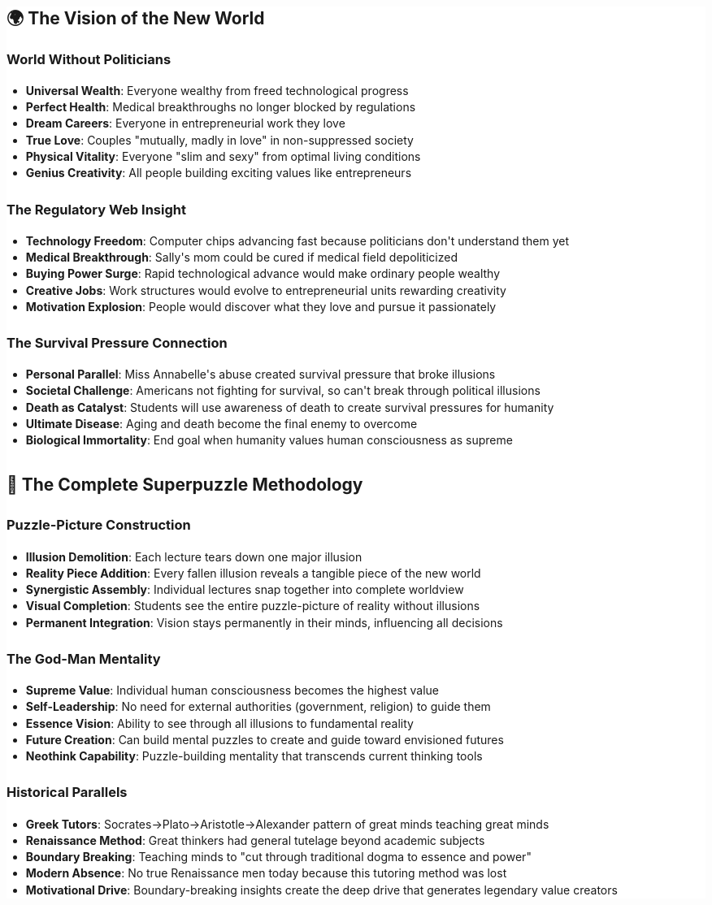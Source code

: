 ## 🌍 The Vision of the New World

### World Without Politicians
- **Universal Wealth**: Everyone wealthy from freed technological progress
- **Perfect Health**: Medical breakthroughs no longer blocked by regulations
- **Dream Careers**: Everyone in entrepreneurial work they love
- **True Love**: Couples "mutually, madly in love" in non-suppressed society
- **Physical Vitality**: Everyone "slim and sexy" from optimal living conditions
- **Genius Creativity**: All people building exciting values like entrepreneurs

### The Regulatory Web Insight
- **Technology Freedom**: Computer chips advancing fast because politicians don't understand them yet
- **Medical Breakthrough**: Sally's mom could be cured if medical field depoliticized
- **Buying Power Surge**: Rapid technological advance would make ordinary people wealthy
- **Creative Jobs**: Work structures would evolve to entrepreneurial units rewarding creativity
- **Motivation Explosion**: People would discover what they love and pursue it passionately

### The Survival Pressure Connection
- **Personal Parallel**: Miss Annabelle's abuse created survival pressure that broke illusions
- **Societal Challenge**: Americans not fighting for survival, so can't break through political illusions
- **Death as Catalyst**: Students will use awareness of death to create survival pressures for humanity
- **Ultimate Disease**: Aging and death become the final enemy to overcome
- **Biological Immortality**: End goal when humanity values human consciousness as supreme

## 🧩 The Complete Superpuzzle Methodology

### Puzzle-Picture Construction
- **Illusion Demolition**: Each lecture tears down one major illusion
- **Reality Piece Addition**: Every fallen illusion reveals a tangible piece of the new world
- **Synergistic Assembly**: Individual lectures snap together into complete worldview
- **Visual Completion**: Students see the entire puzzle-picture of reality without illusions
- **Permanent Integration**: Vision stays permanently in their minds, influencing all decisions

### The God-Man Mentality
- **Supreme Value**: Individual human consciousness becomes the highest value
- **Self-Leadership**: No need for external authorities (government, religion) to guide them
- **Essence Vision**: Ability to see through all illusions to fundamental reality
- **Future Creation**: Can build mental puzzles to create and guide toward envisioned futures
- **Neothink Capability**: Puzzle-building mentality that transcends current thinking tools

### Historical Parallels
- **Greek Tutors**: Socrates→Plato→Aristotle→Alexander pattern of great minds teaching great minds
- **Renaissance Method**: Great thinkers had general tutelage beyond academic subjects
- **Boundary Breaking**: Teaching minds to "cut through traditional dogma to essence and power"
- **Modern Absence**: No true Renaissance men today because this tutoring method was lost
- **Motivational Drive**: Boundary-breaking insights create the deep drive that generates legendary value creators
